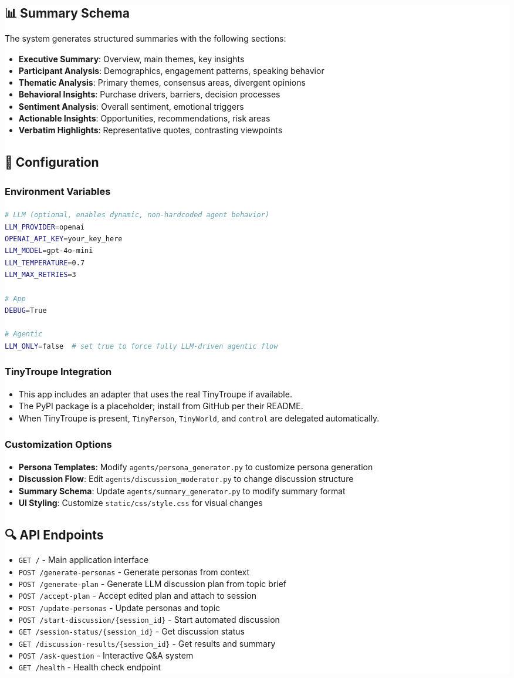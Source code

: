 ## 📊 Summary Schema

The system generates structured summaries with the following sections:

- **Executive Summary**: Overview, main themes, key insights
- **Participant Analysis**: Demographics, engagement patterns, speaking behavior
- **Thematic Analysis**: Primary themes, consensus areas, divergent opinions
- **Behavioral Insights**: Purchase drivers, barriers, decision processes
- **Sentiment Analysis**: Overall sentiment, emotional triggers
- **Actionable Insights**: Opportunities, recommendations, risk areas
- **Verbatim Highlights**: Representative quotes, contrasting viewpoints

## 🔧 Configuration

### Environment Variables

```bash
# LLM (optional, enables dynamic, non-hardcoded agent behavior)
LLM_PROVIDER=openai
OPENAI_API_KEY=your_key_here
LLM_MODEL=gpt-4o-mini
LLM_TEMPERATURE=0.7
LLM_MAX_RETRIES=3

# App
DEBUG=True

# Agentic
LLM_ONLY=false  # set true to force fully LLM-driven agentic flow
```

### TinyTroupe Integration

- This app includes an adapter that uses the real TinyTroupe if available.
- The PyPI package is a placeholder; install from GitHub per their README.
- When TinyTroupe is present, `TinyPerson`, `TinyWorld`, and `control` are delegated automatically.

### Customization Options

- **Persona Templates**: Modify `agents/persona_generator.py` to customize persona generation
- **Discussion Flow**: Edit `agents/discussion_moderator.py` to change discussion structure
- **Summary Schema**: Update `agents/summary_generator.py` to modify summary format
- **UI Styling**: Customize `static/css/style.css` for visual changes

## 🔍 API Endpoints

- `GET /` - Main application interface
- `POST /generate-personas` - Generate personas from context
- `POST /generate-plan` - Generate LLM discussion plan from topic brief
- `POST /accept-plan` - Accept edited plan and attach to session
- `POST /update-personas` - Update personas and topic
- `POST /start-discussion/{session_id}` - Start automated discussion
- `GET /session-status/{session_id}` - Get discussion status
- `GET /discussion-results/{session_id}` - Get results and summary
- `POST /ask-question` - Interactive Q&A system
- `GET /health` - Health check endpoint
